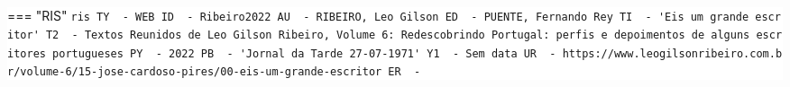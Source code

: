=== "RIS"
    ```ris
    TY  - WEB
    ID  - Ribeiro2022
    AU  - RIBEIRO, Leo Gilson
    ED  - PUENTE, Fernando Rey
    TI  - 'Eis um grande escritor'
    T2  - Textos Reunidos de Leo Gilson Ribeiro, Volume 6: Redescobrindo Portugal: perfis e depoimentos de alguns escritores portugueses
    PY  - 2022
    PB  - 'Jornal da Tarde 27-07-1971'
    Y1  - Sem data
    UR  - https://www.leogilsonribeiro.com.br/volume-6/15-jose-cardoso-pires/00-eis-um-grande-escritor
    ER  - 
    ```

